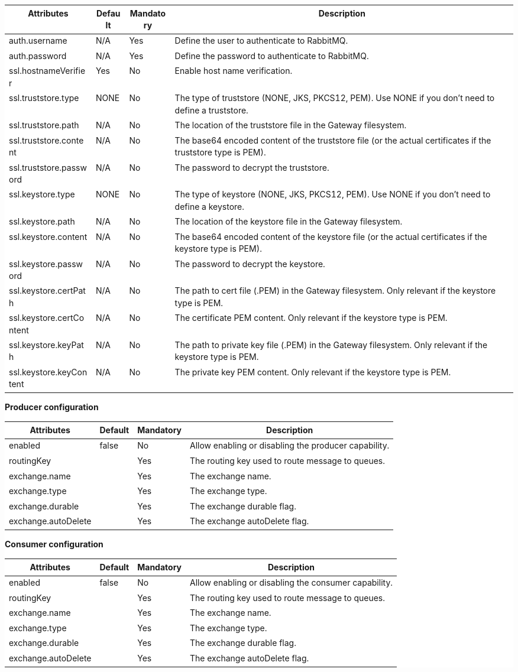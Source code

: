 | Attributes               | Default | Mandatory | Description                                                                                                   |
| ------------------------ | ------- | --------- | ------------------------------------------------------------------------------------------------------------- |
| auth.username            | N/A     | Yes       | Define the user to authenticate to RabbitMQ.                                                                  |
| auth.password            | N/A     | Yes       | Define the password to authenticate to RabbitMQ.                                                              |
| ssl.hostnameVerifier     | Yes     | No        | Enable host name verification.                                                                                |
| ssl.truststore.type      | NONE    | No        | The type of truststore (NONE, JKS, PKCS12, PEM). Use NONE if you don’t need to define a truststore.           |
| ssl.truststore.path      | N/A     | No        | The location of the truststore file in the Gateway filesystem.                                                |
| ssl.truststore.content   | N/A     | No        | The base64 encoded content of the truststore file (or the actual certificates if the truststore type is PEM). |
| ssl.truststore.password  | N/A     | No        | The password to decrypt the truststore.                                                                       |
| ssl.keystore.type        | NONE    | No        | The type of keystore (NONE, JKS, PKCS12, PEM). Use NONE if you don’t need to define a keystore.               |
| ssl.keystore.path        | N/A     | No        | The location of the keystore file in the Gateway filesystem.                                                  |
| ssl.keystore.content     | N/A     | No        | The base64 encoded content of the keystore file (or the actual certificates if the keystore type is PEM).     |
| ssl.keystore.password    | N/A     | No        | The password to decrypt the keystore.                                                                         |
| ssl.keystore.certPath    | N/A     | No        | The path to cert file (.PEM) in the Gateway filesystem. Only relevant if the keystore type is PEM.            |
| ssl.keystore.certContent | N/A     | No        | The certificate PEM content. Only relevant if the keystore type is PEM.                                       |
| ssl.keystore.keyPath     | N/A     | No        | The path to private key file (.PEM) in the Gateway filesystem. Only relevant if the keystore type is PEM.     |
| ssl.keystore.keyContent  | N/A     | No        | The private key PEM content. Only relevant if the keystore type is PEM.                                       |

**Producer configuration**

| Attributes          | Default | Mandatory | Description                                          |
| ------------------- | ------- | --------- | ---------------------------------------------------- |
| enabled             | false   | No        | Allow enabling or disabling the producer capability. |
| routingKey          |         | Yes       | The routing key used to route message to queues.     |
| exchange.name       |         | Yes       | The exchange name.                                   |
| exchange.type       |         | Yes       | The exchange type.                                   |
| exchange.durable    |         | Yes       | The exchange durable flag.                           |
| exchange.autoDelete |         | Yes       | The exchange autoDelete flag.                        |

**Consumer configuration**

| Attributes          | Default | Mandatory | Description                                          |
| ------------------- | ------- | --------- | ---------------------------------------------------- |
| enabled             | false   | No        | Allow enabling or disabling the consumer capability. |
| routingKey          |         | Yes       | The routing key used to route message to queues.     |
| exchange.name       |         | Yes       | The exchange name.                                   |
| exchange.type       |         | Yes       | The exchange type.                                   |
| exchange.durable    |         | Yes       | The exchange durable flag.                           |
| exchange.autoDelete |         | Yes       | The exchange autoDelete flag.                        |
